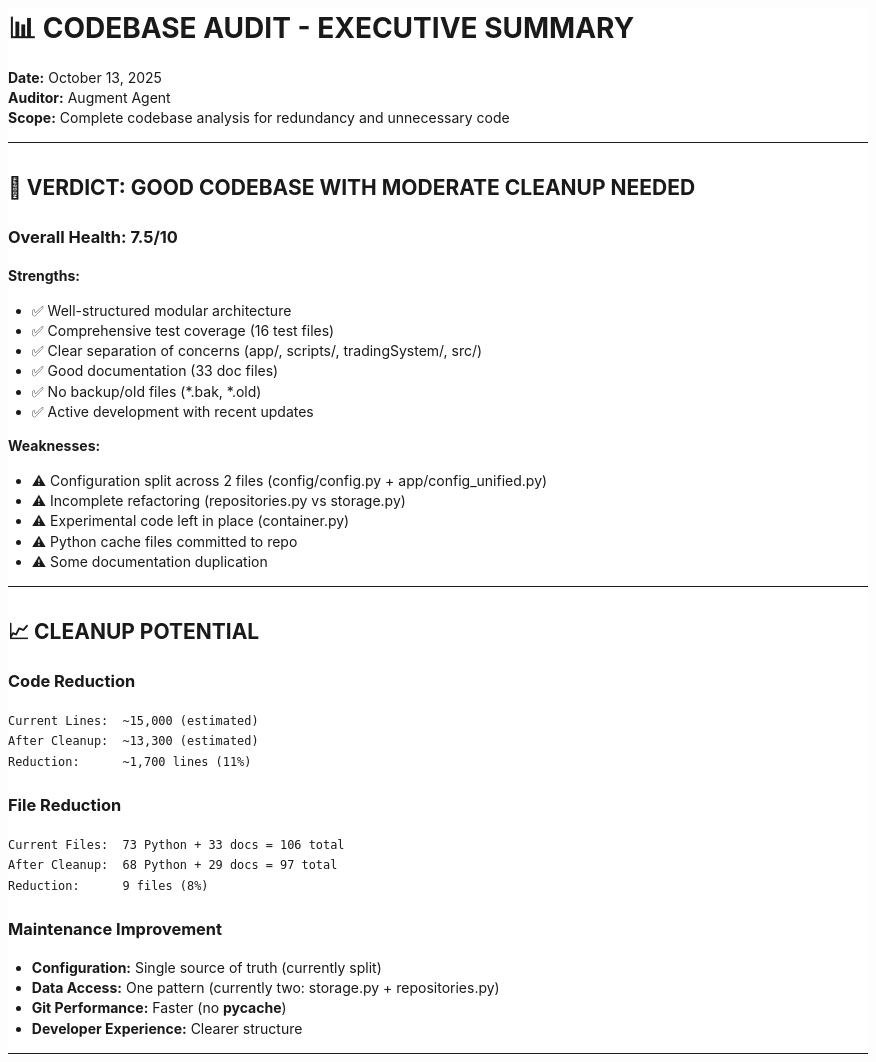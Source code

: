 # 📊 CODEBASE AUDIT - EXECUTIVE SUMMARY
**Date:** October 13, 2025  
**Auditor:** Augment Agent  
**Scope:** Complete codebase analysis for redundancy and unnecessary code

---

## 🎯 VERDICT: **GOOD CODEBASE WITH MODERATE CLEANUP NEEDED**

### Overall Health: **7.5/10**

**Strengths:**
- ✅ Well-structured modular architecture
- ✅ Comprehensive test coverage (16 test files)
- ✅ Clear separation of concerns (app/, scripts/, tradingSystem/, src/)
- ✅ Good documentation (33 doc files)
- ✅ No backup/old files (*.bak, *.old)
- ✅ Active development with recent updates

**Weaknesses:**
- ⚠️ Configuration split across 2 files (config/config.py + app/config_unified.py)
- ⚠️ Incomplete refactoring (repositories.py vs storage.py)
- ⚠️ Experimental code left in place (container.py)
- ⚠️ Python cache files committed to repo
- ⚠️ Some documentation duplication

---

## 📈 CLEANUP POTENTIAL

### Code Reduction
```
Current Lines:  ~15,000 (estimated)
After Cleanup:  ~13,300 (estimated)
Reduction:      ~1,700 lines (11%)
```

### File Reduction
```
Current Files:  73 Python + 33 docs = 106 total
After Cleanup:  68 Python + 29 docs = 97 total
Reduction:      9 files (8%)
```

### Maintenance Improvement
- **Configuration:** Single source of truth (currently split)
- **Data Access:** One pattern (currently two: storage.py + repositories.py)
- **Git Performance:** Faster (no __pycache__)
- **Developer Experience:** Clearer structure

---